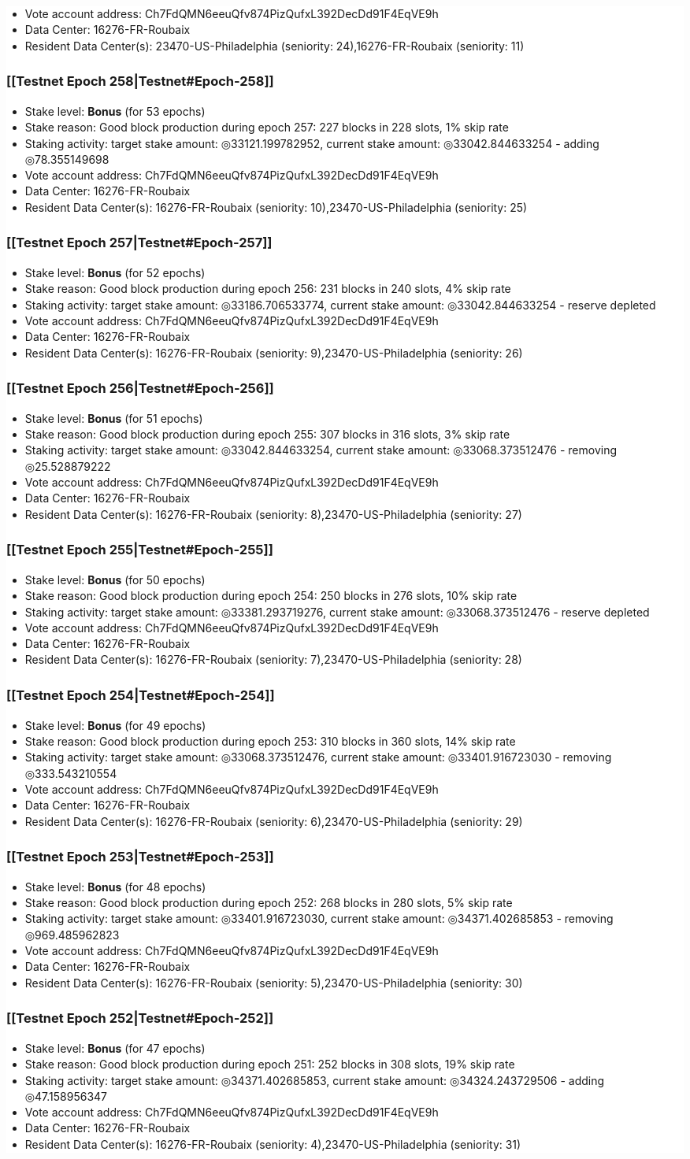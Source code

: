 * Vote account address: Ch7FdQMN6eeuQfv874PizQufxL392DecDd91F4EqVE9h
* Data Center: 16276-FR-Roubaix
* Resident Data Center(s): 23470-US-Philadelphia (seniority: 24),16276-FR-Roubaix (seniority: 11)
### [[Testnet Epoch 258|Testnet#Epoch-258]]
* Stake level: **Bonus** (for 53 epochs)
* Stake reason: Good block production during epoch 257: 227 blocks in 228 slots, 1% skip rate
* Staking activity: target stake amount: ◎33121.199782952, current stake amount: ◎33042.844633254 - adding ◎78.355149698
* Vote account address: Ch7FdQMN6eeuQfv874PizQufxL392DecDd91F4EqVE9h
* Data Center: 16276-FR-Roubaix
* Resident Data Center(s): 16276-FR-Roubaix (seniority: 10),23470-US-Philadelphia (seniority: 25)
### [[Testnet Epoch 257|Testnet#Epoch-257]]
* Stake level: **Bonus** (for 52 epochs)
* Stake reason: Good block production during epoch 256: 231 blocks in 240 slots, 4% skip rate
* Staking activity: target stake amount: ◎33186.706533774, current stake amount: ◎33042.844633254 - reserve depleted
* Vote account address: Ch7FdQMN6eeuQfv874PizQufxL392DecDd91F4EqVE9h
* Data Center: 16276-FR-Roubaix
* Resident Data Center(s): 16276-FR-Roubaix (seniority: 9),23470-US-Philadelphia (seniority: 26)
### [[Testnet Epoch 256|Testnet#Epoch-256]]
* Stake level: **Bonus** (for 51 epochs)
* Stake reason: Good block production during epoch 255: 307 blocks in 316 slots, 3% skip rate
* Staking activity: target stake amount: ◎33042.844633254, current stake amount: ◎33068.373512476 - removing ◎25.528879222
* Vote account address: Ch7FdQMN6eeuQfv874PizQufxL392DecDd91F4EqVE9h
* Data Center: 16276-FR-Roubaix
* Resident Data Center(s): 16276-FR-Roubaix (seniority: 8),23470-US-Philadelphia (seniority: 27)
### [[Testnet Epoch 255|Testnet#Epoch-255]]
* Stake level: **Bonus** (for 50 epochs)
* Stake reason: Good block production during epoch 254: 250 blocks in 276 slots, 10% skip rate
* Staking activity: target stake amount: ◎33381.293719276, current stake amount: ◎33068.373512476 - reserve depleted
* Vote account address: Ch7FdQMN6eeuQfv874PizQufxL392DecDd91F4EqVE9h
* Data Center: 16276-FR-Roubaix
* Resident Data Center(s): 16276-FR-Roubaix (seniority: 7),23470-US-Philadelphia (seniority: 28)
### [[Testnet Epoch 254|Testnet#Epoch-254]]
* Stake level: **Bonus** (for 49 epochs)
* Stake reason: Good block production during epoch 253: 310 blocks in 360 slots, 14% skip rate
* Staking activity: target stake amount: ◎33068.373512476, current stake amount: ◎33401.916723030 - removing ◎333.543210554
* Vote account address: Ch7FdQMN6eeuQfv874PizQufxL392DecDd91F4EqVE9h
* Data Center: 16276-FR-Roubaix
* Resident Data Center(s): 16276-FR-Roubaix (seniority: 6),23470-US-Philadelphia (seniority: 29)
### [[Testnet Epoch 253|Testnet#Epoch-253]]
* Stake level: **Bonus** (for 48 epochs)
* Stake reason: Good block production during epoch 252: 268 blocks in 280 slots, 5% skip rate
* Staking activity: target stake amount: ◎33401.916723030, current stake amount: ◎34371.402685853 - removing ◎969.485962823
* Vote account address: Ch7FdQMN6eeuQfv874PizQufxL392DecDd91F4EqVE9h
* Data Center: 16276-FR-Roubaix
* Resident Data Center(s): 16276-FR-Roubaix (seniority: 5),23470-US-Philadelphia (seniority: 30)
### [[Testnet Epoch 252|Testnet#Epoch-252]]
* Stake level: **Bonus** (for 47 epochs)
* Stake reason: Good block production during epoch 251: 252 blocks in 308 slots, 19% skip rate
* Staking activity: target stake amount: ◎34371.402685853, current stake amount: ◎34324.243729506 - adding ◎47.158956347
* Vote account address: Ch7FdQMN6eeuQfv874PizQufxL392DecDd91F4EqVE9h
* Data Center: 16276-FR-Roubaix
* Resident Data Center(s): 16276-FR-Roubaix (seniority: 4),23470-US-Philadelphia (seniority: 31)